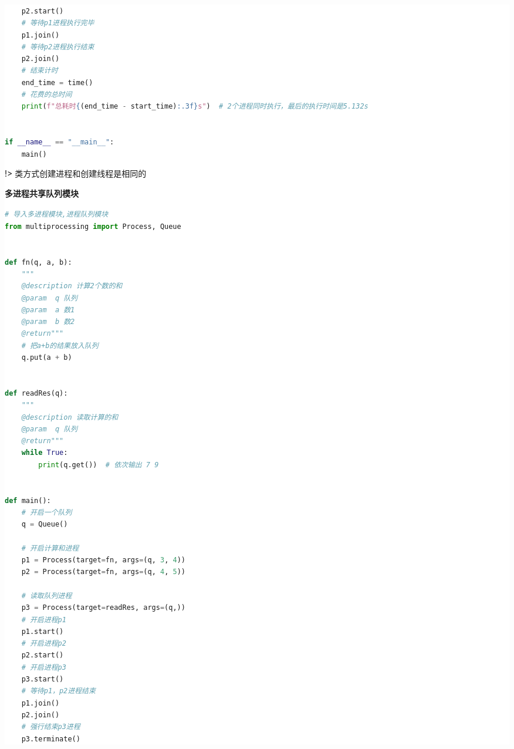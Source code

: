 ```py
    p2.start()
    # 等待p1进程执行完毕
    p1.join()
    # 等待p2进程执行结束
    p2.join()
    # 结束计时
    end_time = time()
    # 花费的总时间
    print(f"总耗时{(end_time - start_time):.3f}s")  # 2个进程同时执行，最后的执行时间是5.132s


if __name__ == "__main__":
    main()
```
!> 类方式创建进程和创建线程是相同的

**多进程共享队列模块**
```py
# 导入多进程模块,进程队列模块
from multiprocessing import Process, Queue


def fn(q, a, b):
    """
    @description 计算2个数的和
    @param  q 队列
    @param  a 数1
    @param  b 数2
    @return"""
    # 把a+b的结果放入队列
    q.put(a + b)


def readRes(q):
    """
    @description 读取计算的和
    @param  q 队列
    @return"""
    while True:
        print(q.get())  # 依次输出 7 9


def main():
    # 开启一个队列
    q = Queue()

    # 开启计算和进程
    p1 = Process(target=fn, args=(q, 3, 4))
    p2 = Process(target=fn, args=(q, 4, 5))

    # 读取队列进程
    p3 = Process(target=readRes, args=(q,))
    # 开启进程p1
    p1.start()
    # 开启进程p2
    p2.start()
    # 开启进程p3
    p3.start()
    # 等待p1，p2进程结束
    p1.join()
    p2.join()
    # 强行结束p3进程
    p3.terminate()

```